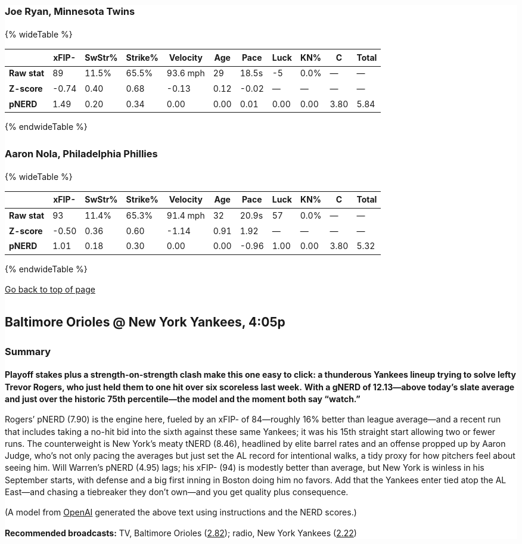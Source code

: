 ### Joe Ryan, Minnesota Twins

{% wideTable %}

|              | xFIP- | SwStr% | Strike% | Velocity | Age   | Pace  | Luck | KN%  | C | Total |
| ------------ | ----- | ------ | ------- | -------- | ----- | ----- | ---- | ---- | - | ----- |
| **Raw stat** | 89 | 11.5% | 65.5% | 93.6 mph | 29 | 18.5s | -5 | 0.0% | — | — |
| **Z-score** | -0.74 | 0.40 | 0.68 | -0.13 | 0.12 | -0.02 | — | — | — | — |
| **pNERD** | 1.49 | 0.20 | 0.34 | 0.00 | 0.00 | 0.01 | 0.00 | 0.00 | 3.80 | 5.84 |
{% endwideTable %}

### Aaron Nola, Philadelphia Phillies

{% wideTable %}

|              | xFIP- | SwStr% | Strike% | Velocity | Age   | Pace  | Luck | KN%  | C | Total |
| ------------ | ----- | ------ | ------- | -------- | ----- | ----- | ---- | ---- | - | ----- |
| **Raw stat** | 93 | 11.4% | 65.3% | 91.4 mph | 32 | 20.9s | 57 | 0.0% | — | — |
| **Z-score** | -0.50 | 0.36 | 0.60 | -1.14 | 0.91 | 1.92 | — | — | — | — |
| **pNERD** | 1.01 | 0.18 | 0.30 | 0.00 | 0.00 | -0.96 | 1.00 | 0.00 | 3.80 | 5.32 |
{% endwideTable %}


[Go back to top of page](#)

## Baltimore Orioles @ New York Yankees, 4:05p

### Summary

**Playoff stakes plus a strength-on-strength clash make this one easy to click: a thunderous Yankees lineup trying to solve lefty Trevor Rogers, who just held them to one hit over six scoreless last week.** **With a gNERD of 12.13—above today’s slate average and just over the historic 75th percentile—the model and the moment both say “watch.”**

Rogers’ pNERD (7.90) is the engine here, fueled by an xFIP- of 84—roughly 16% better than league average—and a recent run that includes taking a no-hit bid into the sixth against these same Yankees; it was his 15th straight start allowing two or fewer runs.  The counterweight is New York’s meaty tNERD (8.46), headlined by elite barrel rates and an offense propped up by Aaron Judge, who’s not only pacing the averages but just set the AL record for intentional walks, a tidy proxy for how pitchers feel about seeing him.  Will Warren’s pNERD (4.95) lags; his xFIP- (94) is modestly better than average, but New York is winless in his September starts, with defense and a big first inning in Boston doing him no favors.  Add that the Yankees enter tied atop the AL East—and chasing a tiebreaker they don’t own—and you get quality plus consequence.

(A model from [OpenAI](https://www.openai.com) generated the above text using instructions and the NERD scores.)

**Recommended broadcasts:** TV, Baltimore Orioles ([2.82](https://awfulannouncing.com/orig/2025-mlb-local-broadcaster-rankings.html)); radio, New York Yankees ([2.22](https://awfulannouncing.com/orig/2025-mlb-local-radio-booth-rankings-miller-rose-hughes-hamilton.html))
